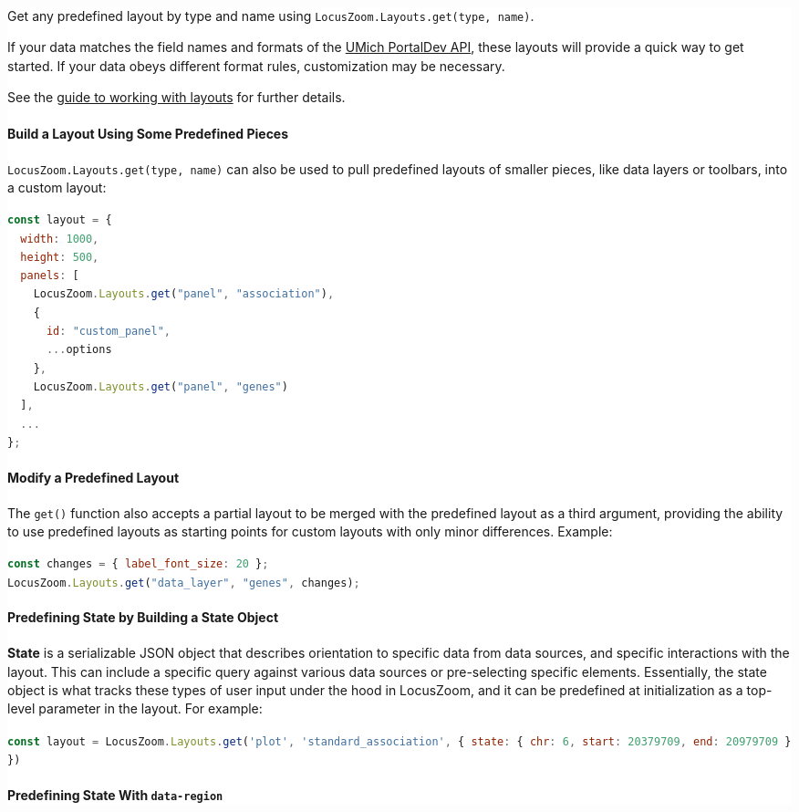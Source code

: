 Get any predefined layout by type and name using `LocusZoom.Layouts.get(type, name)`.

If your data matches the field names and formats of the [UMich PortalDev API](https://portaldev.sph.umich.edu/docs/api/v1/#overview-of-api-endpoints), these layouts will provide a quick way to get started. If your data obeys different format rules, customization may be necessary.
  
See the [guide to working with layouts](https://statgen.github.io/locuszoom/docs/guides/rendering_layouts.html) for further details.

#### Build a Layout Using Some Predefined Pieces

`LocusZoom.Layouts.get(type, name)` can also be used to pull predefined layouts of smaller pieces, like data layers or 
toolbars, into a custom layout:

```javascript
const layout = {
  width: 1000,
  height: 500,
  panels: [
    LocusZoom.Layouts.get("panel", "association"),
    {
      id: "custom_panel",
      ...options
    },
    LocusZoom.Layouts.get("panel", "genes")
  ],
  ...
};
```

#### Modify a Predefined Layout

The `get()` function also accepts a partial layout to be merged with the predefined layout as a third argument, providing the ability to use predefined layouts as starting points for custom layouts with only minor differences. Example:

```javascript
const changes = { label_font_size: 20 };
LocusZoom.Layouts.get("data_layer", "genes", changes);
```

#### Predefining State by Building a State Object

**State** is a serializable JSON object that describes orientation to specific data from data sources, and specific interactions with the layout. This can include a specific query against various data sources or pre-selecting specific elements. Essentially, the state object is what tracks these types of user input under the hood in LocusZoom, and it can be predefined at initialization as a top-level parameter in the layout. For example:

```javascript
const layout = LocusZoom.Layouts.get('plot', 'standard_association', { state: { chr: 6, start: 20379709, end: 20979709 } })
```

#### Predefining State With `data-region`
